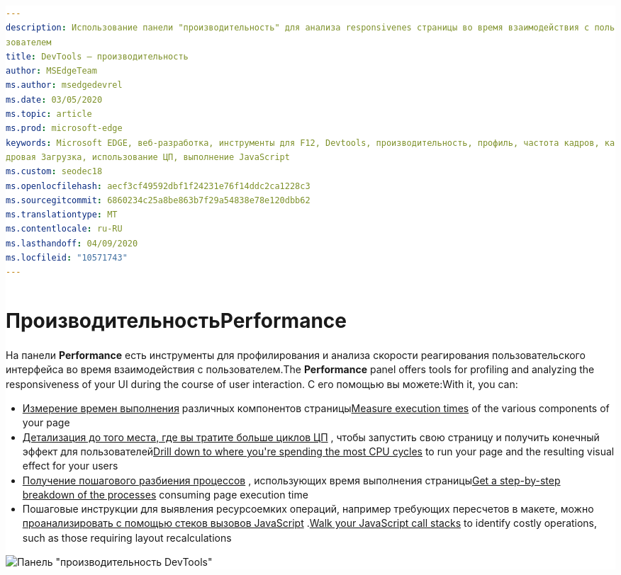 ```yaml
---
description: Использование панели "производительность" для анализа responsivenes страницы во время взаимодействия с пользователем
title: DevTools — производительность
author: MSEdgeTeam
ms.author: msedgedevrel
ms.date: 03/05/2020
ms.topic: article
ms.prod: microsoft-edge
keywords: Microsoft EDGE, веб-разработка, инструменты для F12, Devtools, производительность, профиль, частота кадров, кадровая Загрузка, использование ЦП, выполнение JavaScript
ms.custom: seodec18
ms.openlocfilehash: aecf3cf49592dbf1f24231e76f14ddc2ca1228c3
ms.sourcegitcommit: 6860234c25a8be863b7f29a54838e78e120dbb62
ms.translationtype: MT
ms.contentlocale: ru-RU
ms.lasthandoff: 04/09/2020
ms.locfileid: "10571743"
---
```

# <span data-ttu-id="ee4c4-104">Производительность</span><span class="sxs-lookup"><span data-stu-id="ee4c4-104">Performance</span></span>

<span data-ttu-id="ee4c4-105">На панели **Performance** есть инструменты для профилирования и анализа скорости реагирования пользовательского интерфейса во время взаимодействия с пользователем.</span><span class="sxs-lookup"><span data-stu-id="ee4c4-105">The **Performance** panel offers tools for profiling and analyzing the responsiveness of your UI during the course of user interaction.</span></span> <span data-ttu-id="ee4c4-106">С его помощью вы можете:</span><span class="sxs-lookup"><span data-stu-id="ee4c4-106">With it, you can:</span></span>

 - <span data-ttu-id="ee4c4-107">[Измерение времен выполнения](#recording-a-profile) различных компонентов страницы</span><span class="sxs-lookup"><span data-stu-id="ee4c4-107">[Measure execution times](#recording-a-profile) of the various components of your page</span></span> 
 - <span data-ttu-id="ee4c4-108">[Детализация до того места, где вы тратите больше циклов ЦП](#timeline-ruler) , чтобы запустить свою страницу и получить конечный эффект для пользователей</span><span class="sxs-lookup"><span data-stu-id="ee4c4-108">[Drill down to where you're spending the most CPU cycles](#timeline-ruler) to run your page and the resulting visual effect for your users</span></span>
 - <span data-ttu-id="ee4c4-109">[Получение пошагового разбиения процессов](#timeline-details) , использующих время выполнения страницы</span><span class="sxs-lookup"><span data-stu-id="ee4c4-109">[Get a step-by-step breakdown of the processes](#timeline-details) consuming page execution time</span></span> 
 - <span data-ttu-id="ee4c4-110">Пошаговые инструкции для выявления ресурсоемких операций, например требующих пересчетов в макете, можно [проанализировать с помощью стеков вызовов JavaScript](#javascript-call-stacks) .</span><span class="sxs-lookup"><span data-stu-id="ee4c4-110">[Walk your JavaScript call stacks](#javascript-call-stacks) to identify costly operations, such as those requiring layout recalculations</span></span> 

![Панель "производительность DevTools"](./media/performance.png)
